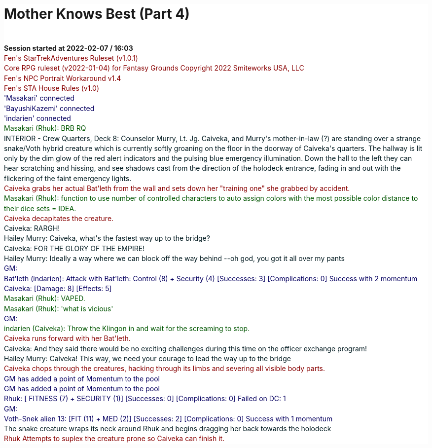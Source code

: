 # Mother Knows Best (Part 4)<br />

<br />
<a name="2022-02-07"></a><b>Session started at 2022-02-07 / 16:03</b>
<br />
<font color="##880000">Fen's StarTrekAdventures Ruleset (v1.0.1) </font><br />
<font color="##880000">Core RPG ruleset (v2022-01-04) for Fantasy Grounds
Copyright 2022 Smiteworks USA, LLC</font><br />
<font color="##880000">Fen's NPC Portrait Workaround v1.4</font><br />
<font color="##880000">Fen's STA House Rules (v1.0) </font><br />
<font color="##660066">'Masakari' connected</font><br />
<font color="##660066">'BayushiKazemi' connected</font><br />
<font color="##660066">'indarien' connected</font><br />
<font color="##005500">Masakari (Rhuk): BRB RQ</font><br />
<font color="##261A12">INTERIOR - Crew Quarters, Deck 8: Counselor Murry, Lt. Jg. Caiveka, and Murry's mother-in-law (?) are standing over a strange snake/Voth hybrid creature which is currently softly groaning on the floor in the doorway of Caiveka's quarters.
The hallway is lit only by the dim glow of the red alert indicators and the pulsing blue emergency illumination. Down the hall to the left they can hear scratching and hissing, and see shadows cast from the direction of the holodeck entrance, fading in and out with the flickering of the faint emergency lights.</font><br />
<font color="##880000">Caiveka grabs her actual Bat'leth from the wall and sets down her "training one" she grabbed by accident.</font><br />
<font color="##005500">Masakari (Rhuk): function to use number of controlled characters to auto assign colors with the most possible color distance to their dice sets = IDEA.</font><br />
<font color="##880000">Caiveka decapitates the creature.</font><br />
<font color="##261A12">Caiveka: RARGH!</font><br />
<font color="##261A12">Hailey Murry: Caiveka, what's the fastest way up to the bridge? </font><br />
<font color="##261A12">Caiveka: FOR THE GLORY OF THE EMPIRE!</font><br />
<font color="##261A12">Hailey Murry: Ideally a way where we can block off the way behind --oh god, you got it all over my pants</font><br />
<font color="##660066">GM: </font><br />
<font color="##660066">Bat'leth (indarien): Attack with Bat'leth: Control (8) + Security (4)
[Successes: 3] [Complications: 0]
Success with 2 momentum</font><br />
<font color="##660066">Caiveka:  [Damage: 8] [Effects: 5]</font><br />
<font color="##005500">Masakari (Rhuk): VAPED.</font><br />
<font color="##005500">Masakari (Rhuk): 'what is vicious'</font><br />
<font color="##660066">GM: </font><br />
<font color="##005500">indarien (Caiveka): Throw the Klingon in and wait for the screaming to stop.</font><br />
<font color="##880000">Caiveka runs forward with her Bat'leth.</font><br />
<font color="##261A12">Caiveka: And they said there would be no exciting challenges during this time on the officer exchange program!</font><br />
<font color="##261A12">Hailey Murry: Caiveka! This way, we need your courage to lead the way up to the bridge</font><br />
<font color="##880000">Caiveka chops through the creatures, hacking through its limbs and severing all visible body parts.</font><br />
<font color="##660066">GM has added a point of Momentum to the pool </font><br />
<font color="##660066">GM has added a point of Momentum to the pool </font><br />
<font color="##660066">Rhuk: [ FITNESS  (7) +  SECURITY  (1)]
[Successes: 0] [Complications: 0]
Failed on DC: 1</font><br />
<font color="##660066">GM: </font><br />
<font color="##660066">Voth-Snek alien 13: [FIT (11) + MED (2)]
[Successes: 2] [Complications: 0]
Success with 1 momentum</font><br />
<font color="##261A12">The snake creature wraps its neck around Rhuk and begins dragging her back towards the holodeck</font><br />
<font color="##880000">Rhuk Attempts to suplex the creature prone so Caiveka can finish it.</font><br />